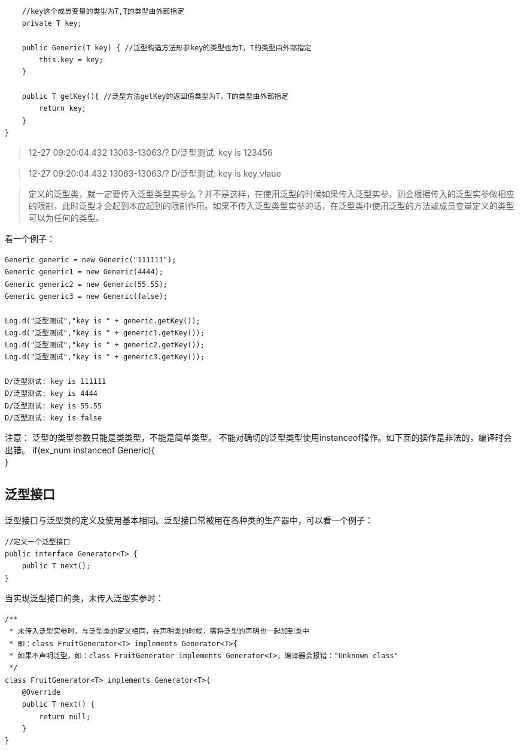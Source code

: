         //key这个成员变量的类型为T,T的类型由外部指定
        private T key;
    
        public Generic(T key) { //泛型构造方法形参key的类型也为T，T的类型由外部指定
            this.key = key;
        }
    
        public T getKey(){ //泛型方法getKey的返回值类型为T，T的类型由外部指定
            return key;
        }
    }

> 12-27 09:20:04.432 13063-13063/? D/泛型测试: key is 123456

> 12-27 09:20:04.432 13063-13063/? D/泛型测试: key is key_vlaue

> 定义的泛型类，就一定要传入泛型类型实参么？并不是这样，在使用泛型的时候如果传入泛型实参，则会根据传入的泛型实参做相应的限制，此时泛型才会起到本应起到的限制作用。如果不传入泛型类型实参的话，在泛型类中使用泛型的方法或成员变量定义的类型可以为任何的类型。

看一个例子：

    Generic generic = new Generic("111111");
    Generic generic1 = new Generic(4444);
    Generic generic2 = new Generic(55.55);
    Generic generic3 = new Generic(false);
    
    Log.d("泛型测试","key is " + generic.getKey());
    Log.d("泛型测试","key is " + generic1.getKey());
    Log.d("泛型测试","key is " + generic2.getKey());
    Log.d("泛型测试","key is " + generic3.getKey());

    D/泛型测试: key is 111111
    D/泛型测试: key is 4444
    D/泛型测试: key is 55.55
    D/泛型测试: key is false

注意：
泛型的类型参数只能是类类型，不能是简单类型。
不能对确切的泛型类型使用instanceof操作。如下面的操作是非法的，编译时会出错。
        if(ex_num instanceof Generic<Number>){   
        } 

## 泛型接口

泛型接口与泛型类的定义及使用基本相同。泛型接口常被用在各种类的生产器中，可以看一个例子：

    //定义一个泛型接口
    public interface Generator<T> {
        public T next();
    }

当实现泛型接口的类，未传入泛型实参时：

    /**
     * 未传入泛型实参时，与泛型类的定义相同，在声明类的时候，需将泛型的声明也一起加到类中
     * 即：class FruitGenerator<T> implements Generator<T>{
     * 如果不声明泛型，如：class FruitGenerator implements Generator<T>，编译器会报错："Unknown class"
     */
    class FruitGenerator<T> implements Generator<T>{
        @Override
        public T next() {
            return null;
        }
    }
